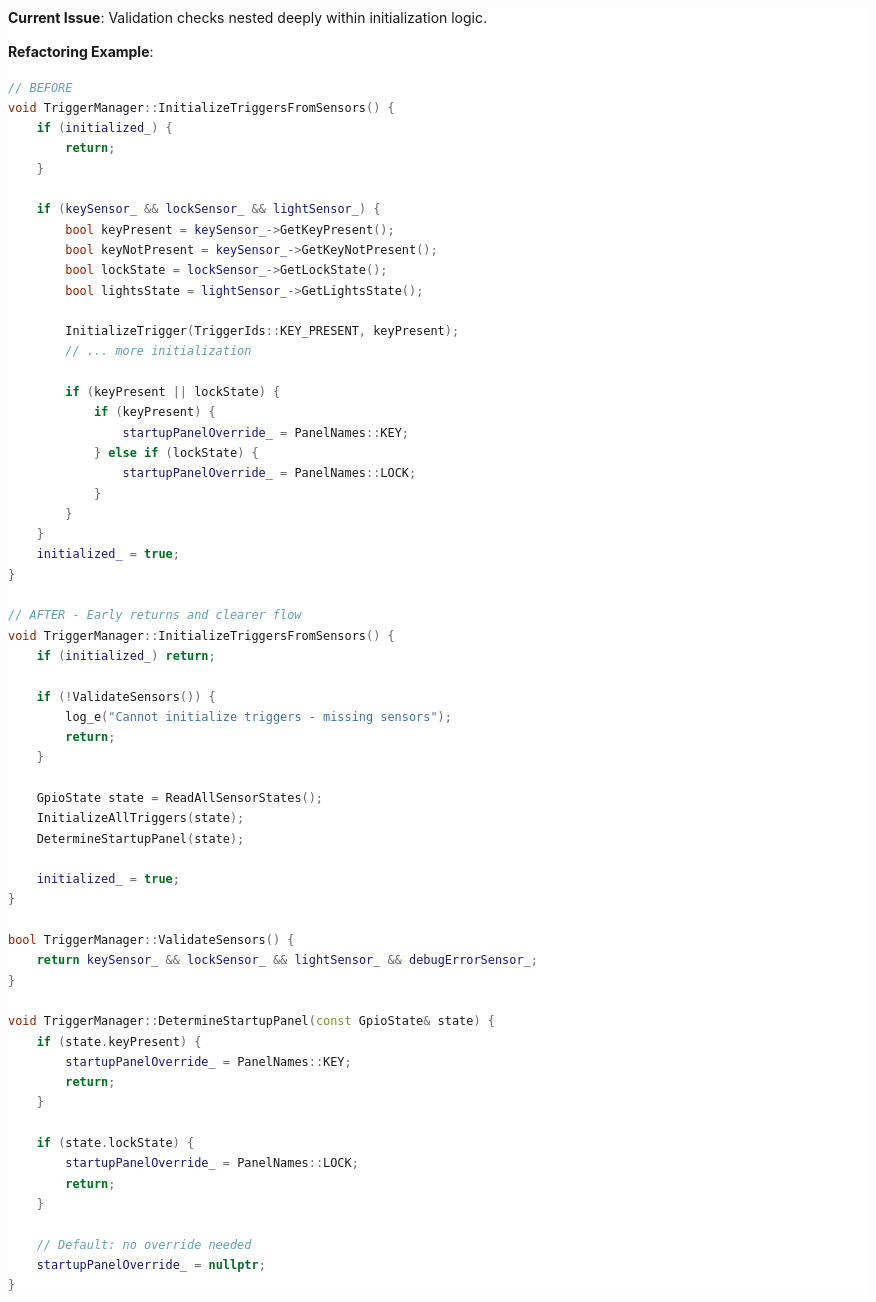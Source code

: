 **Current Issue**: Validation checks nested deeply within initialization logic.

**Refactoring Example**:
```cpp
// BEFORE
void TriggerManager::InitializeTriggersFromSensors() {
    if (initialized_) {
        return;
    }
    
    if (keySensor_ && lockSensor_ && lightSensor_) {
        bool keyPresent = keySensor_->GetKeyPresent();
        bool keyNotPresent = keySensor_->GetKeyNotPresent();
        bool lockState = lockSensor_->GetLockState();
        bool lightsState = lightSensor_->GetLightsState();
        
        InitializeTrigger(TriggerIds::KEY_PRESENT, keyPresent);
        // ... more initialization
        
        if (keyPresent || lockState) {
            if (keyPresent) {
                startupPanelOverride_ = PanelNames::KEY;
            } else if (lockState) {
                startupPanelOverride_ = PanelNames::LOCK;
            }
        }
    }
    initialized_ = true;
}

// AFTER - Early returns and clearer flow
void TriggerManager::InitializeTriggersFromSensors() {
    if (initialized_) return;
    
    if (!ValidateSensors()) {
        log_e("Cannot initialize triggers - missing sensors");
        return;
    }
    
    GpioState state = ReadAllSensorStates();
    InitializeAllTriggers(state);
    DetermineStartupPanel(state);
    
    initialized_ = true;
}

bool TriggerManager::ValidateSensors() {
    return keySensor_ && lockSensor_ && lightSensor_ && debugErrorSensor_;
}

void TriggerManager::DetermineStartupPanel(const GpioState& state) {
    if (state.keyPresent) {
        startupPanelOverride_ = PanelNames::KEY;
        return;
    }
    
    if (state.lockState) {
        startupPanelOverride_ = PanelNames::LOCK;
        return;
    }
    
    // Default: no override needed
    startupPanelOverride_ = nullptr;
}
```